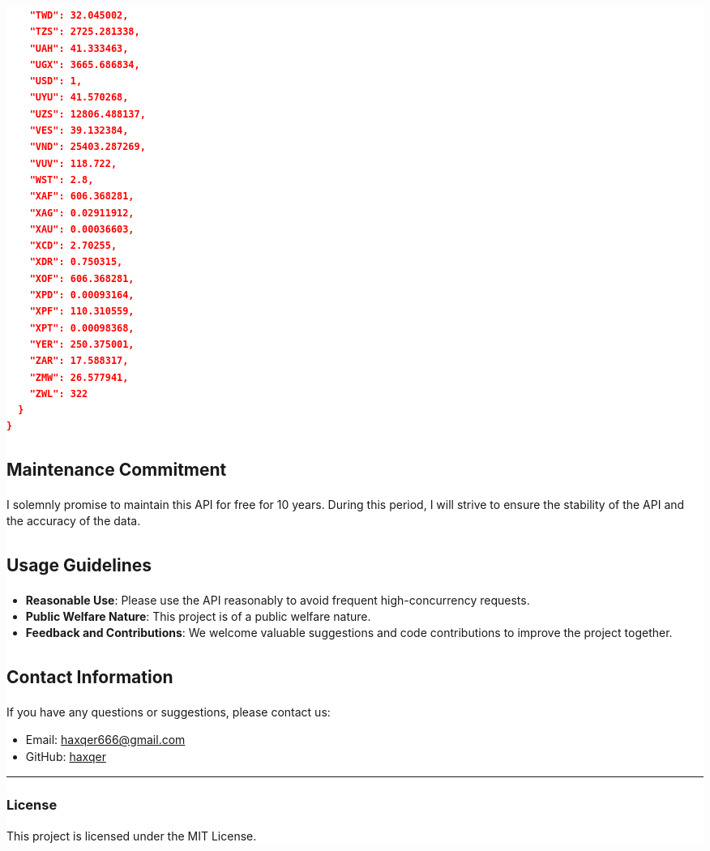 ```json
    "TWD": 32.045002,
    "TZS": 2725.281338,
    "UAH": 41.333463,
    "UGX": 3665.686834,
    "USD": 1,
    "UYU": 41.570268,
    "UZS": 12806.488137,
    "VES": 39.132384,
    "VND": 25403.287269,
    "VUV": 118.722,
    "WST": 2.8,
    "XAF": 606.368281,
    "XAG": 0.02911912,
    "XAU": 0.00036603,
    "XCD": 2.70255,
    "XDR": 0.750315,
    "XOF": 606.368281,
    "XPD": 0.00093164,
    "XPF": 110.310559,
    "XPT": 0.00098368,
    "YER": 250.375001,
    "ZAR": 17.588317,
    "ZMW": 26.577941,
    "ZWL": 322
  }
}
```


## Maintenance Commitment

I solemnly promise to maintain this API for free for 10 years. During this period, I will strive to ensure the stability of the API and the accuracy of the data.

## Usage Guidelines

- **Reasonable Use**: Please use the API reasonably to avoid frequent high-concurrency requests.
- **Public Welfare Nature**: This project is of a public welfare nature.
- **Feedback and Contributions**: We welcome valuable suggestions and code contributions to improve the project together.

## Contact Information

If you have any questions or suggestions, please contact us:

- Email: [haxqer666@gmail.com](mailto:haxqer666@gmail.com)
- GitHub: [haxqer](https://github.com/haxqer)

---

### License

This project is licensed under the MIT License.
